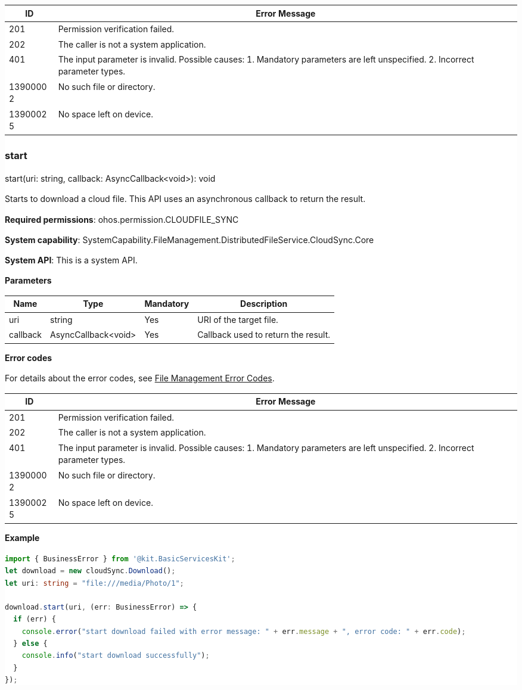 | ID                    | Error Message       |
| ---------------------------- | ---------- |
| 201 | Permission verification failed. |
| 202 | The caller is not a system application. |
| 401 | The input parameter is invalid. Possible causes: 1. Mandatory parameters are left unspecified. 2. Incorrect parameter types. |
| 13900002 | No such file or directory. |
| 13900025 | No space left on device. |

### start

start(uri: string, callback: AsyncCallback&lt;void&gt;): void

Starts to download a cloud file. This API uses an asynchronous callback to return the result.

**Required permissions**: ohos.permission.CLOUDFILE_SYNC

**System capability**: SystemCapability.FileManagement.DistributedFileService.CloudSync.Core

**System API**: This is a system API.

**Parameters**

| Name    | Type  | Mandatory| Description|
| ---------- | ------ | ---- | ---- |
| uri | string | Yes  | URI of the target file.|
| callback | AsyncCallback&lt;void&gt; | Yes  | Callback used to return the result.|

**Error codes**

For details about the error codes, see [File Management Error Codes](errorcode-filemanagement.md).

| ID                    | Error Message       |
| ---------------------------- | ---------- |
| 201 | Permission verification failed. |
| 202 | The caller is not a system application. |
| 401 | The input parameter is invalid. Possible causes: 1. Mandatory parameters are left unspecified. 2. Incorrect parameter types. |
| 13900002 | No such file or directory. |
| 13900025 | No space left on device. |

**Example**

  ```ts
  import { BusinessError } from '@kit.BasicServicesKit';
  let download = new cloudSync.Download();
  let uri: string = "file:///media/Photo/1";

  download.start(uri, (err: BusinessError) => {
    if (err) {
      console.error("start download failed with error message: " + err.message + ", error code: " + err.code);
    } else {
      console.info("start download successfully");
    }
  });
  ```
